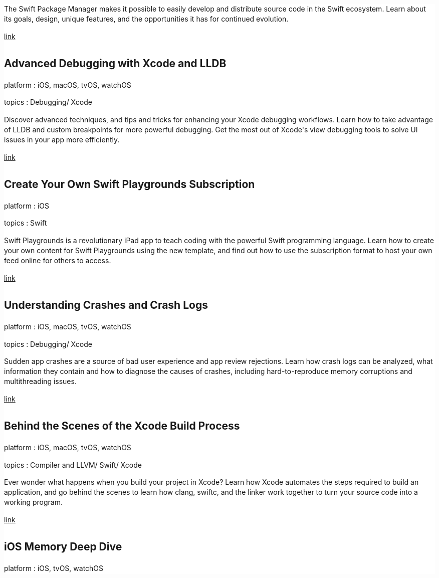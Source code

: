 The Swift Package Manager makes it possible to easily develop and distribute source code in the Swift ecosystem. Learn about its goals, design, unique features, and the opportunities it has for continued evolution.

[link](https://developer.apple.com/videos/play/wwdc2018/411/)


## Advanced Debugging with Xcode and LLDB
platform : iOS, macOS, tvOS, watchOS

topics :  Debugging/ Xcode

Discover advanced techniques, and tips and tricks for enhancing your Xcode debugging workflows. Learn how to take advantage of LLDB and custom breakpoints for more powerful debugging. Get the most out of Xcode's view debugging tools to solve UI issues in your app more efficiently.

[link](https://developer.apple.com/videos/play/wwdc2018/412/)


## Create Your Own Swift Playgrounds Subscription
platform : iOS

topics :  Swift

Swift Playgrounds is a revolutionary iPad app to teach coding with the powerful Swift programming language. Learn how to create your own content for Swift Playgrounds using the new template, and find out how to use the subscription format to host your own feed online for others to access.

[link](https://developer.apple.com/videos/play/wwdc2018/413/)


## Understanding Crashes and Crash Logs
platform : iOS, macOS, tvOS, watchOS

topics :  Debugging/ Xcode

Sudden app crashes are a source of bad user experience and app review rejections. Learn how crash logs can be analyzed, what information they contain and how to diagnose the causes of crashes, including hard-to-reproduce memory corruptions and multithreading issues.

[link](https://developer.apple.com/videos/play/wwdc2018/414/)


## Behind the Scenes of the Xcode Build Process
platform : iOS, macOS, tvOS, watchOS

topics :  Compiler and LLVM/ Swift/ Xcode

Ever wonder what happens when you build your project in Xcode? Learn how Xcode automates the steps required to build an application, and go behind the scenes to learn how clang, swiftc, and the linker work together to turn your source code into a working program.

[link](https://developer.apple.com/videos/play/wwdc2018/415/)


## iOS Memory Deep Dive
platform : iOS, tvOS, watchOS
